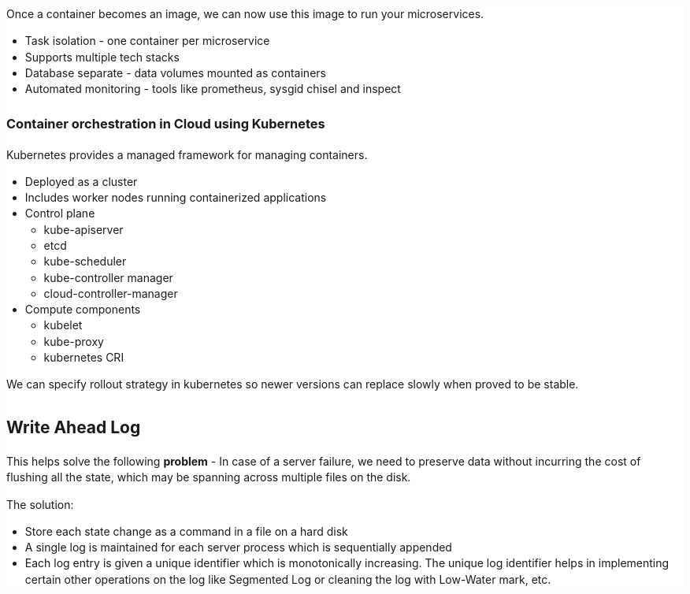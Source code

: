 Once a container becomes an image, we can now use this image to run your microservices.

* Task isolation - one container per microservice
* Supports multiple tech stacks
* Database separate - data volumes mounted as containers
* Automated monitoring - tools like prometheus, sysgid chisel and inspect

### Container orchestration in Cloud using Kubernetes

Kubernetes provides a managed framework for managing containers.

* Deployed as a cluster
* Includes worker nodes running containerized applications
* Control plane
  * kube-apiserver
  * etcd
  * kube-scheduler
  * kube-controller manager
  * cloud-controller-manager
* Compute components
  * kubelet
  * kube-proxy
  * kubernetes CRI

We can specify rollout strategy in kubernetes so newer versions can replace slowly when proved to be stable.

## Write Ahead Log
This helps solve the following **problem** - In case of a server failure, we need to preserve data without incurring the cost of flushing all the state, which may be spanning across multiple files on the disk.

The solution:
* Store each state change as a command in a file on a hard disk
* A single log is maintained for each server process which is sequentially appended
* Each log entry is given a unique identifier which is monotonically increasing. The unique log identifier helps in implementing certain other operations on the log like Segmented Log or cleaning the log with Low-Water mark, etc.
